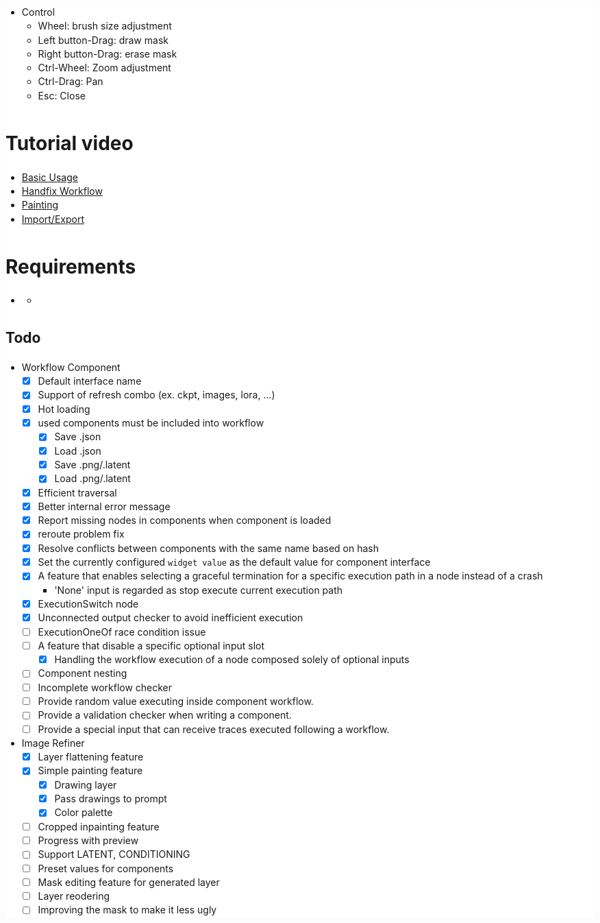 * Control
  * Wheel: brush size adjustment
  * Left button-Drag: draw mask
  * Right button-Drag: erase mask
  * Ctrl-Wheel: Zoom adjustment
  * Ctrl-Drag: Pan
  * Esc: Close

# Tutorial video
* [Basic Usage](https://www.youtube.com/watch?v=waUv0R5wnac)
* [Handfix Workflow](https://www.youtube.com/watch?v=qbsU9zA8YQI)
* [Painting](https://youtu.be/ivi34PESgjU)
* [Import/Export](https://www.youtube.com/watch?v=MgNuMPGULls)

# Requirements
* -

## Todo
* Workflow Component
  - [x] Default interface name
  - [x] Support of refresh combo (ex. ckpt, images, lora, ...)
  - [x] Hot loading
  - [x] used components must be included into workflow
    - [x] Save .json
    - [x] Load .json
    - [x] Save .png/.latent
    - [x] Load .png/.latent
  - [x] Efficient traversal
  - [x] Better internal error message
  - [x] Report missing nodes in components when component is loaded
  - [x] reroute problem fix
  - [x] Resolve conflicts between components with the same name based on hash
  - [x] Set the currently configured ```widget value``` as the default value for component interface
  - [x] A feature that enables selecting a graceful termination for a specific execution path in a node instead of a crash
    - 'None' input is regarded as stop execute current execution path
  - [x] ExecutionSwitch node
  - [x] Unconnected output checker to avoid inefficient execution
  - [ ] ExecutionOneOf race condition issue
  - [ ] A feature that disable a specific optional input slot
    - [x] Handling the workflow execution of a node composed solely of optional inputs
  - [ ] Component nesting
  - [ ] Incomplete workflow checker
  - [ ] Provide random value executing inside component workflow.
  - [ ] Provide a validation checker when writing a component.
  - [ ] Provide a special input that can receive traces executed following a workflow.
* Image Refiner
  - [x] Layer flattening feature
  - [x] Simple painting feature
    - [x] Drawing layer
    - [x] Pass drawings to prompt
    - [x] Color palette
  - [ ] Cropped inpainting feature
  - [ ] Progress with preview
  - [ ] Support LATENT, CONDITIONING
  - [ ] Preset values for components
  - [ ] Mask editing feature for generated layer
  - [ ] Layer reodering
  - [ ] Improving the mask to make it less ugly
